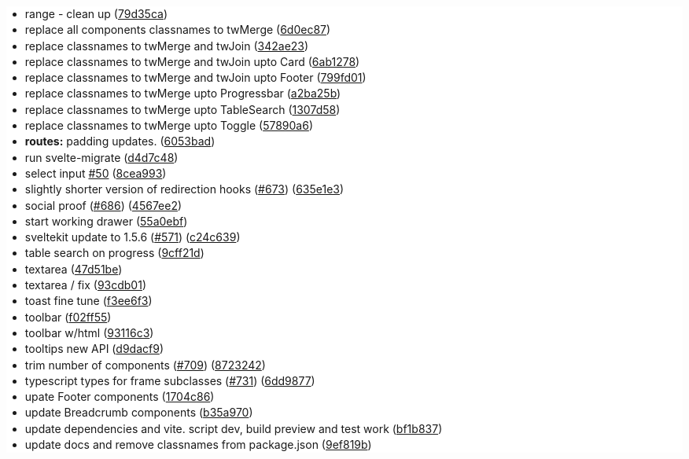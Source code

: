 - range - clean up ([79d35ca](https://github.com/themesberg/flowbite-svelte/commit/79d35ca127094efb20e12ad3e14635cf607edddc))
- replace all components classnames to twMerge ([6d0ec87](https://github.com/themesberg/flowbite-svelte/commit/6d0ec8703bff2af91be1e656eb1f71b6f42ea920))
- replace classnames to twMerge and twJoin ([342ae23](https://github.com/themesberg/flowbite-svelte/commit/342ae231b3552fc11f44b0fa9c9bc968d7193672))
- replace classnames to twMerge and twJoin upto Card ([6ab1278](https://github.com/themesberg/flowbite-svelte/commit/6ab1278cf9e5c45e7be2b2a532f0f469116aa3d3))
- replace classnames to twMerge and twJoin upto Footer ([799fd01](https://github.com/themesberg/flowbite-svelte/commit/799fd011c3246a220492ca59c84716b935e6aea1))
- replace classnames to twMerge upto Progressbar ([a2ba25b](https://github.com/themesberg/flowbite-svelte/commit/a2ba25b566a0049025f8f6f7c5f7046e0b8dfdae))
- replace classnames to twMerge upto TableSearch ([1307d58](https://github.com/themesberg/flowbite-svelte/commit/1307d589f82e7c20079640cbe90bc29e0c33e57b))
- replace classnames to twMerge upto Toggle ([57890a6](https://github.com/themesberg/flowbite-svelte/commit/57890a66018c884940f981f5da78f9068e5c1833))
- **routes:** padding updates. ([6053bad](https://github.com/themesberg/flowbite-svelte/commit/6053bad6e08582bda616e3022607aa9d0995e7b9))
- run svelte-migrate ([d4d7c48](https://github.com/themesberg/flowbite-svelte/commit/d4d7c48fbf7fab165e6cc491d52085ab5503ebbb))
- select input [#50](https://github.com/themesberg/flowbite-svelte/issues/50) ([8cea993](https://github.com/themesberg/flowbite-svelte/commit/8cea993344f1427f83ab46f29a9bc1613c67960c))
- slightly shorter version of redirection hooks ([#673](https://github.com/themesberg/flowbite-svelte/issues/673)) ([635e1e3](https://github.com/themesberg/flowbite-svelte/commit/635e1e38e2ac83d82982ff048d2a2f230c483389))
- social proof ([#686](https://github.com/themesberg/flowbite-svelte/issues/686)) ([4567ee2](https://github.com/themesberg/flowbite-svelte/commit/4567ee2209263eb1aed2ddd712b8de651e044641))
- start working drawer ([55a0ebf](https://github.com/themesberg/flowbite-svelte/commit/55a0ebfcb29743ad1b5222cad41b6ccf8610582b))
- sveltekit update to 1.5.6 ([#571](https://github.com/themesberg/flowbite-svelte/issues/571)) ([c24c639](https://github.com/themesberg/flowbite-svelte/commit/c24c63950471f831bc4fdec37e9aa767f6f64c96))
- table search on progress ([9cff21d](https://github.com/themesberg/flowbite-svelte/commit/9cff21d7ffbeb351b95601a85abe826323c68f9d))
- textarea ([47d51be](https://github.com/themesberg/flowbite-svelte/commit/47d51be427b056793cf64e4089cf4a4a7ba310d7))
- textarea / fix ([93cdb01](https://github.com/themesberg/flowbite-svelte/commit/93cdb019326ebcaddd3482c5e41c8a635461ac67))
- toast fine tune ([f3ee6f3](https://github.com/themesberg/flowbite-svelte/commit/f3ee6f382aa3a004a8efdbed75f215b9dfe59b4e))
- toolbar ([f02ff55](https://github.com/themesberg/flowbite-svelte/commit/f02ff558fa938913c32117ff51b46bdd6088e38a))
- toolbar w/html ([93116c3](https://github.com/themesberg/flowbite-svelte/commit/93116c34b4063eb9d166d85ef3dd7e20126fa29e))
- tooltips new API ([d9dacf9](https://github.com/themesberg/flowbite-svelte/commit/d9dacf9f65e85be93a3458dd5359d614a0dd12a0))
- trim number of components ([#709](https://github.com/themesberg/flowbite-svelte/issues/709)) ([8723242](https://github.com/themesberg/flowbite-svelte/commit/87232427dc255cda4a11dc2fef5228c124cfc4ee))
- typescript types for frame subclasses ([#731](https://github.com/themesberg/flowbite-svelte/issues/731)) ([6dd9877](https://github.com/themesberg/flowbite-svelte/commit/6dd9877a7b667e895c02b79e86a2c3ce88eb608c))
- upate Footer components ([1704c86](https://github.com/themesberg/flowbite-svelte/commit/1704c8631c33f1c9dbdefaaf2f180084da645fdd))
- update Breadcrumb components ([b35a970](https://github.com/themesberg/flowbite-svelte/commit/b35a9701ae08f795e37c55b92d24805d02a19b96))
- update dependencies and vite. script dev, build preview and test work ([bf1b837](https://github.com/themesberg/flowbite-svelte/commit/bf1b83788d7f3ec53c2d5e5c85a825606cbce38f))
- update docs and remove classnames from package.json ([9ef819b](https://github.com/themesberg/flowbite-svelte/commit/9ef819b24e2188c39d40d84ea60778ea42815a8a))
